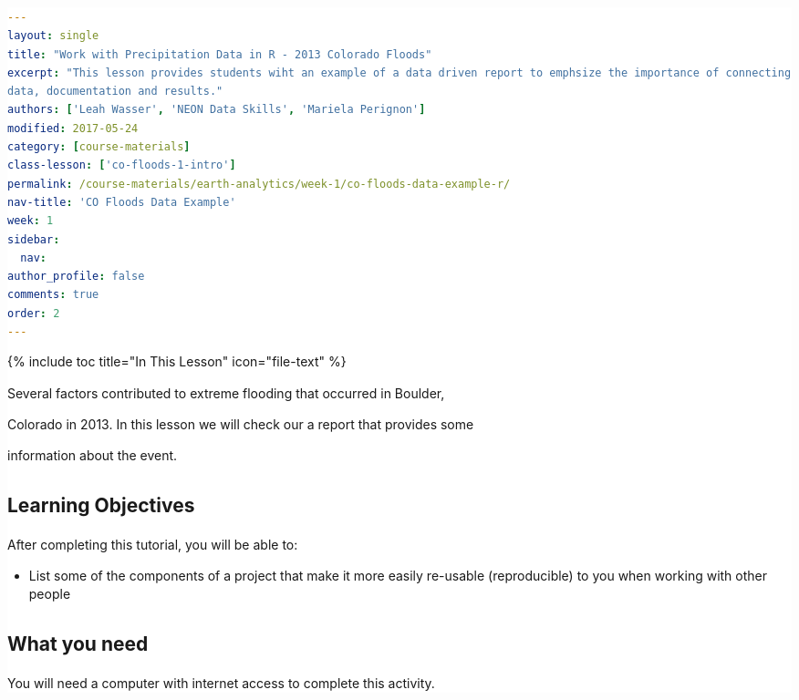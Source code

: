 ```yaml
---
layout: single
title: "Work with Precipitation Data in R - 2013 Colorado Floods"
excerpt: "This lesson provides students wiht an example of a data driven report to emphsize the importance of connecting data, documentation and results."
authors: ['Leah Wasser', 'NEON Data Skills', 'Mariela Perignon']
modified: 2017-05-24
category: [course-materials]
class-lesson: ['co-floods-1-intro']
permalink: /course-materials/earth-analytics/week-1/co-floods-data-example-r/
nav-title: 'CO Floods Data Example'
week: 1
sidebar:
  nav:
author_profile: false
comments: true
order: 2
---
```




{% include toc title="In This Lesson" icon="file-text" %}



Several factors contributed to extreme flooding that occurred in Boulder,

Colorado in 2013. In this lesson we will check our a report that provides some

information about the event.



<div class='notice--success' markdown='1'>



## <i class="fa fa-graduation-cap" aria-hidden="true"></i> Learning Objectives



After completing this tutorial, you will be able to:



* List some of the components of a project that make it more easily re-usable (reproducible) to you when working with other people





## <i class="fa fa-check-square-o fa-2" aria-hidden="true"></i> What you need



You will need a computer with internet access to complete this activity.
